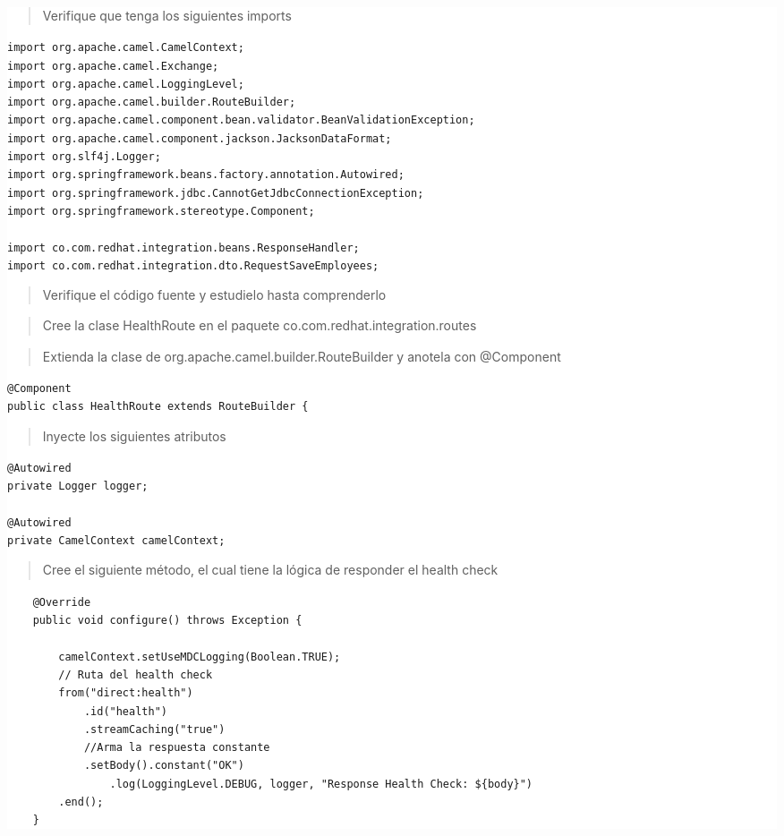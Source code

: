 
> Verifique que tenga los siguientes imports

```
import org.apache.camel.CamelContext;
import org.apache.camel.Exchange;
import org.apache.camel.LoggingLevel;
import org.apache.camel.builder.RouteBuilder;
import org.apache.camel.component.bean.validator.BeanValidationException;
import org.apache.camel.component.jackson.JacksonDataFormat;
import org.slf4j.Logger;
import org.springframework.beans.factory.annotation.Autowired;
import org.springframework.jdbc.CannotGetJdbcConnectionException;
import org.springframework.stereotype.Component;

import co.com.redhat.integration.beans.ResponseHandler;
import co.com.redhat.integration.dto.RequestSaveEmployees;
```

> Verifique el código fuente y estudielo hasta comprenderlo

> Cree la clase HealthRoute en el paquete co.com.redhat.integration.routes

> Extienda la clase de org.apache.camel.builder.RouteBuilder y anotela con @Component

```
@Component
public class HealthRoute extends RouteBuilder {
```

> Inyecte los siguientes atributos

```
@Autowired
private Logger logger;

@Autowired
private CamelContext camelContext;
```

> Cree el siguiente método, el cual tiene la lógica de responder el health check

```
	@Override
	public void configure() throws Exception {

		camelContext.setUseMDCLogging(Boolean.TRUE);
		// Ruta del health check
		from("direct:health")
			.id("health")
			.streamCaching("true")
			//Arma la respuesta constante
			.setBody().constant("OK")
				.log(LoggingLevel.DEBUG, logger, "Response Health Check: ${body}")
		.end();
	}
```
